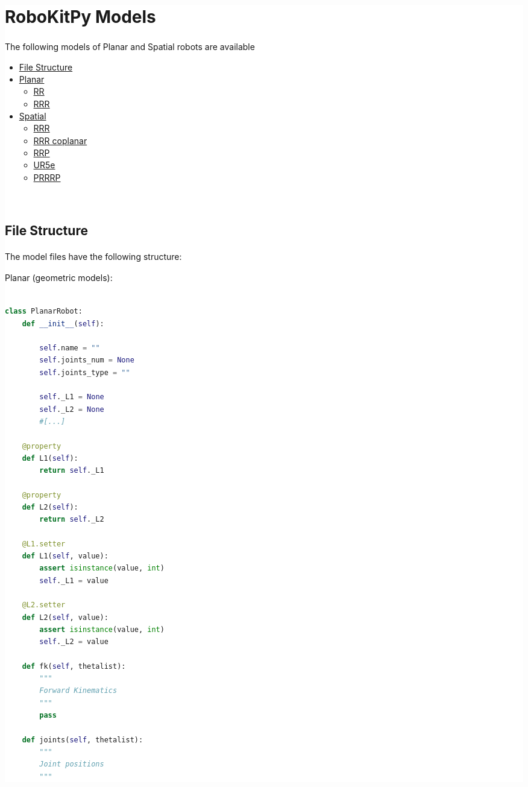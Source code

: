 # RoboKitPy Models

The following models of Planar and Spatial robots are available
- [File Structure](#0)
- [Planar](#1)
  - [RR](#11)
  - [RRR](#12)
- [Spatial](#2)
  - [RRR](#21)
  - [RRR coplanar](#22)
  - [RRP](#23)
  - [UR5e](#24)
  - [PRRRP](#25)

<br>
<a id='0'></a>

## File Structure

The model files have the following structure:

Planar (geometric models):
```python

class PlanarRobot:
    def __init__(self):

        self.name = ""
        self.joints_num = None
        self.joints_type = ""

        self._L1 = None
        self._L2 = None
        #[...]

    @property
    def L1(self):
        return self._L1

    @property
    def L2(self):
        return self._L2

    @L1.setter
    def L1(self, value):
        assert isinstance(value, int)
        self._L1 = value

    @L2.setter
    def L2(self, value):
        assert isinstance(value, int)
        self._L2 = value

    def fk(self, thetalist):
        """
        Forward Kinematics
        """
        pass
    
    def joints(self, thetalist):
        """
        Joint positions
        """
```